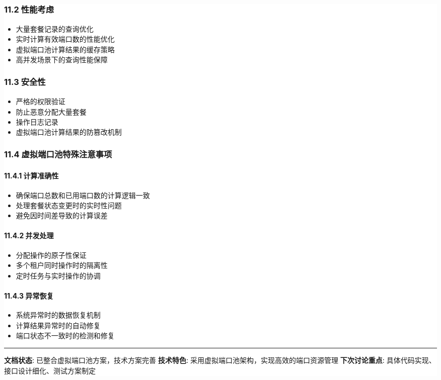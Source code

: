 ### 11.2 性能考虑
- 大量套餐记录的查询优化
- 实时计算有效端口数的性能优化
- 虚拟端口池计算结果的缓存策略
- 高并发场景下的查询性能保障

### 11.3 安全性
- 严格的权限验证
- 防止恶意分配大量套餐
- 操作日志记录
- 虚拟端口池计算结果的防篡改机制

### 11.4 虚拟端口池特殊注意事项

#### 11.4.1 计算准确性
- 确保端口总数和已用端口数的计算逻辑一致
- 处理套餐状态变更时的实时性问题
- 避免因时间差导致的计算误差

#### 11.4.2 并发处理
- 分配操作的原子性保证
- 多个租户同时操作时的隔离性
- 定时任务与实时操作的协调

#### 11.4.3 异常恢复
- 系统异常时的数据恢复机制
- 计算结果异常时的自动修复
- 端口状态不一致时的检测和修复

---

**文档状态**: 已整合虚拟端口池方案，技术方案完善
**技术特色**: 采用虚拟端口池架构，实现高效的端口资源管理
**下次讨论重点**: 具体代码实现、接口设计细化、测试方案制定
